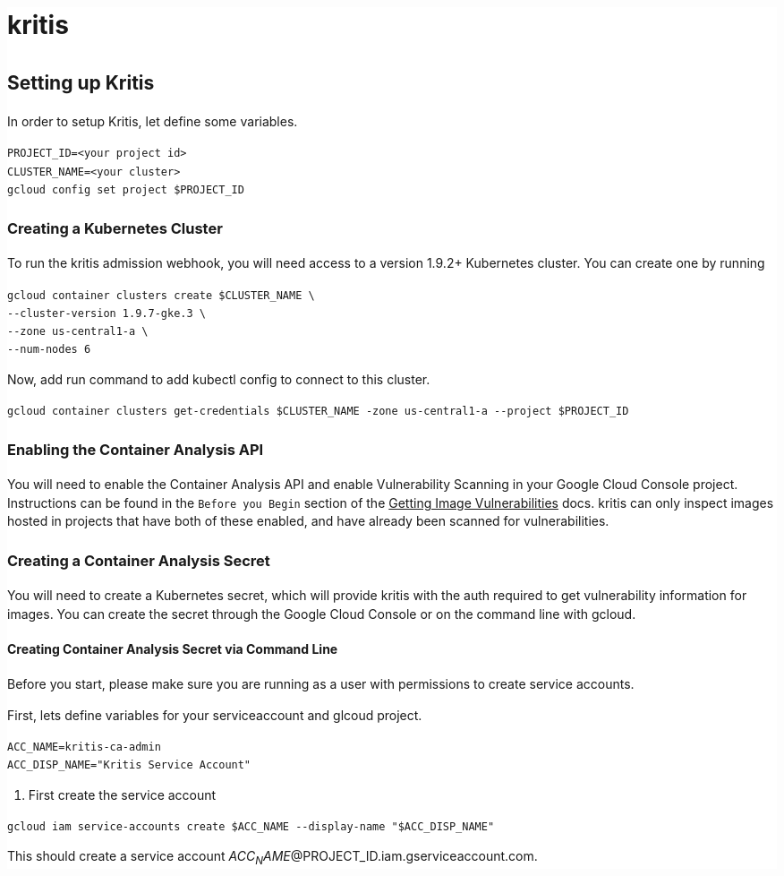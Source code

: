 # kritis

## Setting up Kritis
In order to setup Kritis, let define some variables.
```
PROJECT_ID=<your project id>
CLUSTER_NAME=<your cluster>
gcloud config set project $PROJECT_ID
```
### Creating a Kubernetes Cluster

To run the kritis admission webhook, you will need access to a version 1.9.2+ Kubernetes cluster.
You can create one by running

```
gcloud container clusters create $CLUSTER_NAME \
--cluster-version 1.9.7-gke.3 \
--zone us-central1-a \
--num-nodes 6
```
Now, add run command to add kubectl config to connect to this cluster.
```
gcloud container clusters get-credentials $CLUSTER_NAME -zone us-central1-a --project $PROJECT_ID
```

### Enabling the Container Analysis API

You will need to enable the Container Analysis API and enable Vulnerability Scanning in your Google Cloud Console project.
Instructions can be found in the `Before you Begin` section of the [Getting Image Vulnerabilities](https://cloud.google.com/container-registry/docs/get-image-vulnerabilities#before_you_begin) docs.
kritis can only inspect images hosted in projects that have both of these enabled, and have already been scanned for vulnerabilities.

### Creating a Container Analysis Secret
You will need to create a Kubernetes secret, which will provide kritis with the auth required to get vulnerability information for images.
You can create the secret through the Google Cloud Console or on the command line with gcloud.

#### Creating Container Analysis Secret via Command Line
Before you start, please make sure you are running as a user with permissions to create service accounts.

First, lets define variables for your serviceaccount and glcoud project.
```
ACC_NAME=kritis-ca-admin
ACC_DISP_NAME="Kritis Service Account"
```

1. First create the service account
```
gcloud iam service-accounts create $ACC_NAME --display-name "$ACC_DISP_NAME"
```
This should create a service account $ACC_NAME@$PROJECT_ID.iam.gserviceaccount.com.
